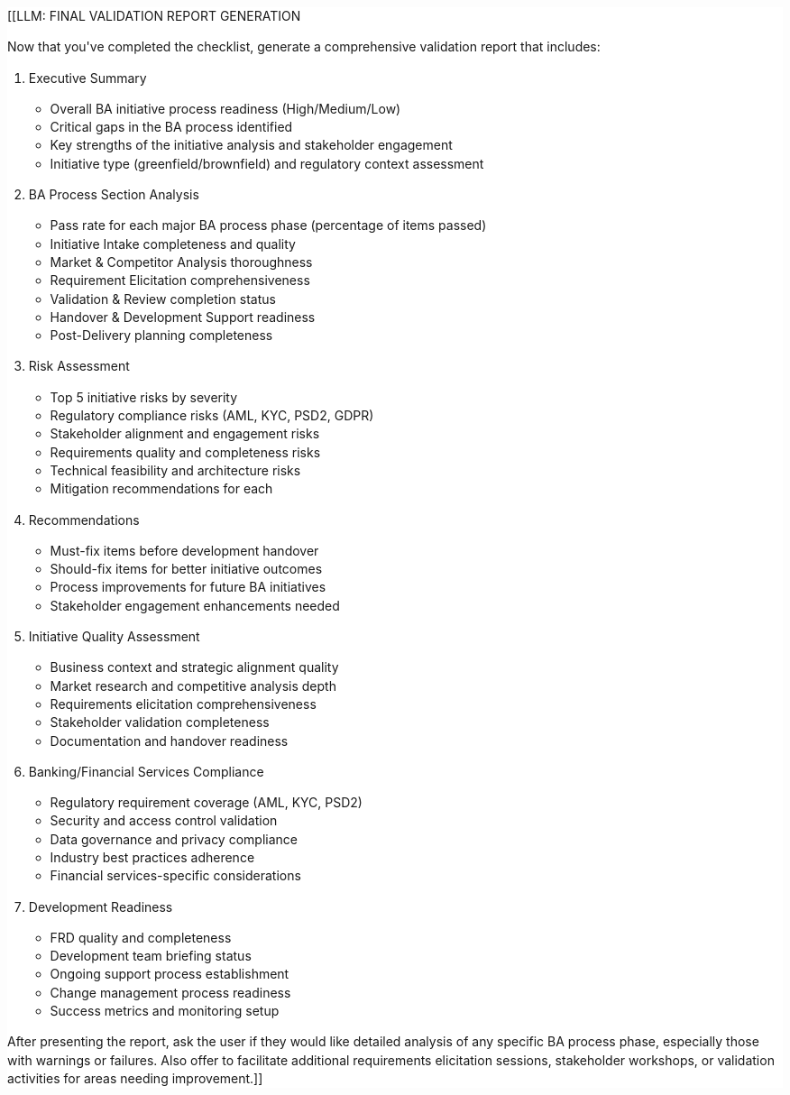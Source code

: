 [[LLM: FINAL VALIDATION REPORT GENERATION

Now that you've completed the checklist, generate a comprehensive validation report that includes:

1. Executive Summary
   - Overall BA initiative process readiness (High/Medium/Low)
   - Critical gaps in the BA process identified
   - Key strengths of the initiative analysis and stakeholder engagement
   - Initiative type (greenfield/brownfield) and regulatory context assessment

2. BA Process Section Analysis
   - Pass rate for each major BA process phase (percentage of items passed)
   - Initiative Intake completeness and quality
   - Market & Competitor Analysis thoroughness
   - Requirement Elicitation comprehensiveness  
   - Validation & Review completion status
   - Handover & Development Support readiness
   - Post-Delivery planning completeness

3. Risk Assessment
   - Top 5 initiative risks by severity
   - Regulatory compliance risks (AML, KYC, PSD2, GDPR)
   - Stakeholder alignment and engagement risks
   - Requirements quality and completeness risks
   - Technical feasibility and architecture risks
   - Mitigation recommendations for each

4. Recommendations
   - Must-fix items before development handover
   - Should-fix items for better initiative outcomes
   - Process improvements for future BA initiatives
   - Stakeholder engagement enhancements needed

5. Initiative Quality Assessment
   - Business context and strategic alignment quality
   - Market research and competitive analysis depth
   - Requirements elicitation comprehensiveness
   - Stakeholder validation completeness
   - Documentation and handover readiness

6. Banking/Financial Services Compliance
   - Regulatory requirement coverage (AML, KYC, PSD2)
   - Security and access control validation
   - Data governance and privacy compliance
   - Industry best practices adherence
   - Financial services-specific considerations

7. Development Readiness
   - FRD quality and completeness
   - Development team briefing status
   - Ongoing support process establishment
   - Change management process readiness
   - Success metrics and monitoring setup

After presenting the report, ask the user if they would like detailed analysis of any specific BA process phase, especially those with warnings or failures. Also offer to facilitate additional requirements elicitation sessions, stakeholder workshops, or validation activities for areas needing improvement.]]
